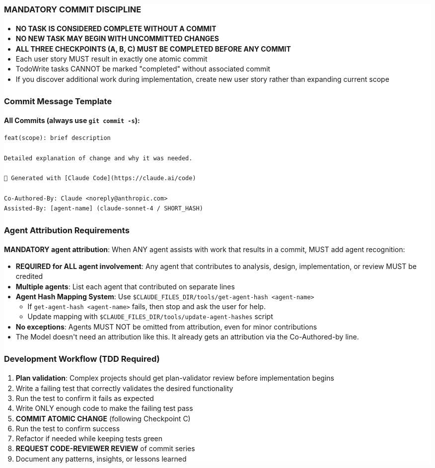 ### MANDATORY COMMIT DISCIPLINE

- **NO TASK IS CONSIDERED COMPLETE WITHOUT A COMMIT**
- **NO NEW TASK MAY BEGIN WITH UNCOMMITTED CHANGES**
- **ALL THREE CHECKPOINTS (A, B, C) MUST BE COMPLETED BEFORE ANY COMMIT**
- Each user story MUST result in exactly one atomic commit
- TodoWrite tasks CANNOT be marked "completed" without associated commit
- If you discover additional work during implementation, create new user story rather than expanding current scope

### Commit Message Template

**All Commits (always use `git commit -s`):**

```
feat(scope): brief description

Detailed explanation of change and why it was needed.

🤖 Generated with [Claude Code](https://claude.ai/code)

Co-Authored-By: Claude <noreply@anthropic.com>
Assisted-By: [agent-name] (claude-sonnet-4 / SHORT_HASH)
```

### Agent Attribution Requirements

**MANDATORY agent attribution**: When ANY agent assists with work that results in a commit, MUST add agent recognition:

- **REQUIRED for ALL agent involvement**: Any agent that contributes to analysis, design, implementation, or review MUST be credited
- **Multiple agents**: List each agent that contributed on separate lines
- **Agent Hash Mapping System**: Use `$CLAUDE_FILES_DIR/tools/get-agent-hash <agent-name>`
  - If `get-agent-hash <agent-name>` fails, then stop and ask the user for help.
  - Update mapping with `$CLAUDE_FILES_DIR/tools/update-agent-hashes` script
- **No exceptions**: Agents MUST NOT be omitted from attribution, even for minor contributions
- The Model doesn't need an attribution like this. It already gets an attribution via the Co-Authored-by line.

### Development Workflow (TDD Required)

1. **Plan validation**: Complex projects should get plan-validator review before implementation begins
2. Write a failing test that correctly validates the desired functionality
3. Run the test to confirm it fails as expected
4. Write ONLY enough code to make the failing test pass
5. **COMMIT ATOMIC CHANGE** (following Checkpoint C)
6. Run the test to confirm success
7. Refactor if needed while keeping tests green
8. **REQUEST CODE-REVIEWER REVIEW** of commit series
9. Document any patterns, insights, or lessons learned
